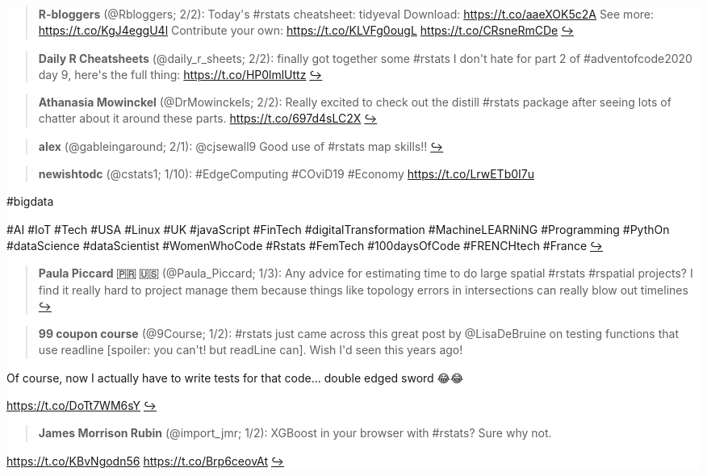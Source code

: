 


> **R-bloggers** (@Rbloggers; 2/2): Today's #rstats cheatsheet: tidyeval
Download: https://t.co/aaeXOK5c2A
See more: https://t.co/KgJ4eggU4l
Contribute your own: https://t.co/KLVFg0ougL https://t.co/CRsneRmCDe  [&#8618;](https://twitter.com/dataandme/status/1336868260562800640)




> **Daily R Cheatsheets** (@daily_r_sheets; 2/2): finally got together some #rstats I don't hate for part 2 of #adventofcode2020 day 9, here's the full thing: https://t.co/HP0lmlUttz  [&#8618;](https://twitter.com/dataandme/status/1336857596502818816)




> **Athanasia Mowinckel** (@DrMowinckels; 2/2): Really excited to check out the distill #rstats package after seeing lots of chatter about it around these parts. https://t.co/697d4sLC2X  [&#8618;](https://twitter.com/dataandme/status/1336819912610893825)




> **alex** (@gableingaround; 2/1): @cjsewall9 Good use of #rstats map skills!!  [&#8618;](https://twitter.com/dataandme/status/1336856780278800389)




> **newishtodc** (@cstats1; 1/10): #EdgeComputing 
#COviD19 
#Economy https://t.co/LrwETb0I7u 
>
#bigdata 
>
#AI #IoT #Tech #USA #Linux #UK #javaScript #FinTech #digitalTransformation #MachineLEARNiNG #Programming #PythOn #dataScience #dataScientist #WomenWhoCode #Rstats #FemTech #100daysOfCode #FRENCHtech #France  [&#8618;](https://twitter.com/dataandme/status/1336833390239043584)




> **Paula Piccard 🇵🇷 🇺🇸** (@Paula_Piccard; 1/3): Any advice for estimating time to do large spatial #rstats #rspatial projects? I find it really hard to project manage them because things like topology errors in intersections can really blow out timelines  [&#8618;](https://twitter.com/dataandme/status/1336896654553726983)




> **99 coupon course** (@9Course; 1/2): #rstats just came across this great post by @LisaDeBruine on testing functions that use readline [spoiler: you can't! but readLine can]. Wish I'd seen this years ago!
>
Of course, now I actually have to write tests for that code... double edged sword 😂😂
>
https://t.co/DoTt7WM6sY  [&#8618;](https://twitter.com/dataandme/status/1336890975726301185)




> **James Morrison Rubin** (@import_jmr; 1/2): XGBoost in your browser with #rstats? Sure why not.
>
https://t.co/KBvNgodn56 https://t.co/Brp6ceovAt  [&#8618;](https://twitter.com/dataandme/status/1336886676745031683)
